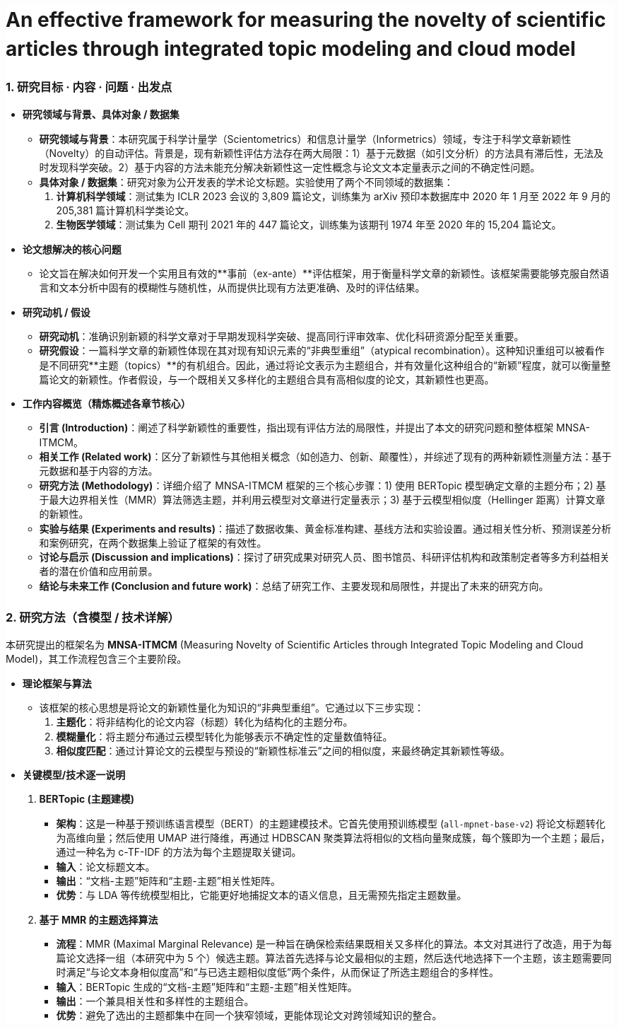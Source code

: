 # An effective framework for measuring the novelty of scientific articles through integrated topic modeling and cloud model

### 1. 研究目标 · 内容 · 问题 · 出发点

* **研究领域与背景、具体对象 / 数据集**
    * **研究领域与背景**：本研究属于科学计量学（Scientometrics）和信息计量学（Informetrics）领域，专注于科学文章新颖性（Novelty）的自动评估。背景是，现有新颖性评估方法存在两大局限：1）基于元数据（如引文分析）的方法具有滞后性，无法及时发现科学突破。2）基于内容的方法未能充分解决新颖性这一定性概念与论文文本定量表示之间的不确定性问题。
    * **具体对象 / 数据集**：研究对象为公开发表的学术论文标题。实验使用了两个不同领域的数据集：
        1.  **计算机科学领域**：测试集为 ICLR 2023 会议的 3,809 篇论文，训练集为 arXiv 预印本数据库中 2020 年 1 月至 2022 年 9 月的 205,381 篇计算机科学类论文。
        2.  **生物医学领域**：测试集为 Cell 期刊 2021 年的 447 篇论文，训练集为该期刊 1974 年至 2020 年的 15,204 篇论文。

* **论文想解决的核心问题**
    * 论文旨在解决如何开发一个实用且有效的**事前（ex-ante）**评估框架，用于衡量科学文章的新颖性。该框架需要能够克服自然语言和文本分析中固有的模糊性与随机性，从而提供比现有方法更准确、及时的评估结果。

* **研究动机 / 假设**
    * **研究动机**：准确识别新颖的科学文章对于早期发现科学突破、提高同行评审效率、优化科研资源分配至关重要。
    * **研究假设**：一篇科学文章的新颖性体现在其对现有知识元素的“非典型重组”（atypical recombination）。这种知识重组可以被看作是不同研究**主题（topics）**的有机组合。因此，通过将论文表示为主题组合，并有效量化这种组合的“新颖”程度，就可以衡量整篇论文的新颖性。作者假设，与一个既相关又多样化的主题组合具有高相似度的论文，其新颖性也更高。

* **工作内容概览（精炼概述各章节核心）**
    * **引言 (Introduction)**：阐述了科学新颖性的重要性，指出现有评估方法的局限性，并提出了本文的研究问题和整体框架 MNSA-ITMCM。
    * **相关工作 (Related work)**：区分了新颖性与其他相关概念（如创造力、创新、颠覆性），并综述了现有的两种新颖性测量方法：基于元数据和基于内容的方法。
    * **研究方法 (Methodology)**：详细介绍了 MNSA-ITMCM 框架的三个核心步骤：1) 使用 BERTopic 模型确定文章的主题分布；2) 基于最大边界相关性（MMR）算法筛选主题，并利用云模型对文章进行定量表示；3) 基于云模型相似度（Hellinger 距离）计算文章的新颖性。
    * **实验与结果 (Experiments and results)**：描述了数据收集、黄金标准构建、基线方法和实验设置。通过相关性分析、预测误差分析和案例研究，在两个数据集上验证了框架的有效性。
    * **讨论与启示 (Discussion and implications)**：探讨了研究成果对研究人员、图书馆员、科研评估机构和政策制定者等多方利益相关者的潜在价值和应用前景。
    * **结论与未来工作 (Conclusion and future work)**：总结了研究工作、主要发现和局限性，并提出了未来的研究方向。

### 2. 研究方法（含模型 / 技术详解）

本研究提出的框架名为 **MNSA-ITMCM** (Measuring Novelty of Scientific Articles through Integrated Topic Modeling and Cloud Model)，其工作流程包含三个主要阶段。

* **理论框架与算法**
    * 该框架的核心思想是将论文的新颖性量化为知识的“非典型重组”。它通过以下三步实现：
        1.  **主题化**：将非结构化的论文内容（标题）转化为结构化的主题分布。
        2.  **模糊量化**：将主题分布通过云模型转化为能够表示不确定性的定量数值特征。
        3.  **相似度匹配**：通过计算论文的云模型与预设的“新颖性标准云”之间的相似度，来最终确定其新颖性等级。

* **关键模型/技术逐一说明**
    1.  **BERTopic (主题建模)**
        * **架构**：这是一种基于预训练语言模型（BERT）的主题建模技术。它首先使用预训练模型 (`all-mpnet-base-v2`) 将论文标题转化为高维向量；然后使用 UMAP 进行降维，再通过 HDBSCAN 聚类算法将相似的文档向量聚成簇，每个簇即为一个主题；最后，通过一种名为 c-TF-IDF 的方法为每个主题提取关键词。
        * **输入**：论文标题文本。
        * **输出**：“文档-主题”矩阵和“主题-主题”相关性矩阵。
        * **优势**：与 LDA 等传统模型相比，它能更好地捕捉文本的语义信息，且无需预先指定主题数量。

    2.  **基于 MMR 的主题选择算法**
        * **流程**：MMR (Maximal Marginal Relevance) 是一种旨在确保检索结果既相关又多样化的算法。本文对其进行了改造，用于为每篇论文选择一组（本研究中为 5 个）候选主题。算法首先选择与论文最相似的主题，然后迭代地选择下一个主题，该主题需要同时满足“与论文本身相似度高”和“与已选主题相似度低”两个条件，从而保证了所选主题组合的多样性。
        * **输入**：BERTopic 生成的“文档-主题”矩阵和“主题-主题”相关性矩阵。
        * **输出**：一个兼具相关性和多样性的主题组合。
        * **优势**：避免了选出的主题都集中在同一个狭窄领域，更能体现论文对跨领域知识的整合。
